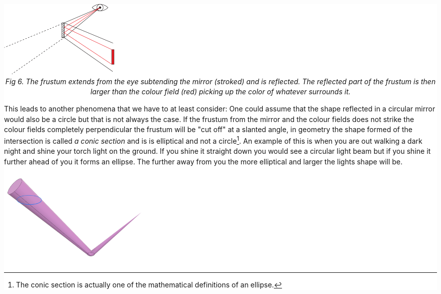 <img src="./readme/images/inverse-square-law-frustum.png" style="zoom:50%;" />

<center><i>Fig 6. The frustum extends from the eye subtending the mirror (stroked) and is reflected. The reflected part of the frustum is then larger than the colour field (red) picking up the color of whatever surrounds it.</i></center>

This leads to another phenomena that we have to at least consider: One could assume that the shape reflected in a circular mirror would also be a circle but that is not always the case. If the frustum from the mirror and the colour fields does not strike the colour fields completely perpendicular the frustum will be "cut off" at a slanted angle, in geometry the shape formed of the intersection is called *a conic section* and is is elliptical and not a circle[^Ellipse]. An example of this is when you are out walking a dark night and shine your torch light on the ground. If you shine it straight down you would see a circular light beam but if you shine it further ahead of you it forms an ellipse. The further away from you the more elliptical and larger the lights shape will be.

<img src="./readme/images/conic-section-1.png" style="zoom:30%;" />


[^ascii-art]:  The name ASCII comes from the 1963 character encoding called _American Standard Code for Information Interchange_ specifying what characters that can be used
[^partos2003]: Christian Partos, 2003, _MOM (Multi Oriented Mirrors)_, http://www.partos.se/Www/SidorE/MOM.htm
[^bartlett2021]: Ben Bartlett, 2021, _3d-printed-mirror_array_,  https://github.com/bencbartlett/3D-printed-mirror-array
[^schwartzburg2014]: Yuliy Schwartzburg, Romain Testuz, Andrea Tagliasacchi Mark Pauly, 2014, _High-contrast Computational Caustic Design_
[^vangogh1887]: Vincent van Gogh, 1887, _Self Portrait_, oil on canvas,  41 × 32.5 cm, Art institute of Chicago
[^seurat1886]: Georges Seurat, 1884–1886, _A Sunday Afternoon on the Island of La Grande Jatte_, oil on canvas, 207.6 × 308 cm, Art Institute of Chicago
[^signac1901]: Paul Signac, 1901, _L'Hirondelle Steamer on the Seine_, oil on canvas, National Gallery in Prague
[^ferraro2021]: Matt Ferraro, 2021, _Hiding Images in Plain Sight: The Physics Of Magic Windows_ , https://mattferraro.dev/posts/caustics-engineering
[^yue-2014]: Yonghao Yue, Kei Iwasaki, Bing-Yu Chen, Yoshinori Dobashi and Tomoyuki Nishita, 2014, *Poisson-Based Continuous Surface Generation for Goal-Based Caustics*
[^delauney1906]: Robert Delaunay, 1906, _Jean Metzinger_, oil on paper, 54.9 × 43.2 cm, Museum of Fine Arts, Houston
[^knowlton1967]: Ken Knowlton, Leon Harmon, 1967, _Computer Nude (Studies in Perception I)_, 86.36 x 182.88 cm, silkscreen print
[^rozin2011]: Daniel Rozin, 2011, _Brushed metal mirror_, http://www.smoothware.com/danny/brushedmetalmirror.html
[^caustics]: When for example the sun rays hit the water of a pool they refract penetrating the waves and fills the bottom of the pool non-uniformally with areas of high light intensity and others with low. This phenomena is called caustics.
[^computerscreen]: The most common type of computer screens are called Liquid Crystal Display or LCD. It works by shining a white back light on a liquid crystal film. By applying a polarised electrical current to the LCD-film the film can change from opaque to transparent or vice versa. By having red, green and blue filters the transmitted light can be either red, green or blue. Combining red, green and blue light with different intensities one can make the human eye perceive that it is possible to reproduce a large portion of the visible spectrum. One unit of red, green and blue is called a pixel. By putting a huge number of pixels together in a grid one can make electronic mosaics and produce any picture or animation.
[^repo-readme]: Open source projects hosted publicly traditionally have a file called `README` that is intended to be read by users or contributors of the project before use. The readme file is usually placed in the root folder of the repository and commonly contains instructions on how to compile and run the project, some code examples, code formatting and style rules and sometimes more in-depth description of architectural design.
[^Intuition]: In mathematics the term _intuition_ refers to a way to reason to a solution of a mathematical problem using a broader understanding of a mathematical concepts. It doesn't have to be a formal proof but more commonly an example. Explaining solutions by first describing the intuition is very common in geometry where it is commonly possible to describe problems in e.g. lower dimensions.
[^loremipsum]: Lorem Ipsum is the first two words of a placeholder text commonly used in publishing and graphic design to demonstrate the visual form of a document without replying on meaningful content.
[^pixel-density]: An iPhone 13 has about 4.7 million pixels. With a density of 460 pixels per inch and a size of 146x71 mm it makes it to about 80.000 pixels per square centimeter. An emoji set with the standard font size is about 3x3 mm meaning it contains about 25.000 pixels.
[^early_computers]: For example the very popular _Nintendo Entertainment System_ (1984) could display a total of 25 different colours at a time. The original _Game Boy_ (1989) could only display four shades of green. The _Sega Master System_ (1985) could display 64 colours but only 31 on screen at the same time while the _Mega Drive_ (1988) increased that to 512 colours and 61 simultaneously on screen.
[^high-frequency-details]: High frequency details are large changes in colours over a small distance. The classic example is pictures of stormy water. Low frequency details are the opposite. Putting a blur filter on low frequency details doesn't change much.
[^NP-hard]: NP-hard (Non-determenistic Polynomial-time) problems is a class of problems where there exist no known solution that can solve the problem in polynomial time.
[^k-means-clustering]: K-means clustering (or sometimes the _Lloyd–Forgy algorithm_ ) formally aims to partition _n_ observations into _k_ clusters in with each observation belongs to the cluster with the nearest mean.
[^noticeable]: Noticeable is of course a relative term related to perception which makes any error hard to qualify. This paper is long enough as it is.
[^quantisation]: In mathematics and signal processing _quantisation_ is the process of mapping a large often continuous set into a smaller countable set often with finite elements.
[^dekker-1994]: Anthony H. Dekker, 1994, _Kohonen neural networks for optimal colour quantization_
[^sorokin-2013]: Leon Sorokin, 2013, https://github.com/leeoniya/RgbQuant.js
[^floyd-steinberg1976]: Robert W. Floyd and Louis Steinberg, 1976,  *An adaptive algorithm for spatial grey scale - Proceedings of the Society of Information Display 17*
[^jarvis1976]: J F Jarvis, C N Judice, and W H Ninke, 1976, *A survey of techniques for the display of continuous tone pictures on bilevel displays. Computer Graphics and Image Processing*
[^atkinson]: Bill Atkinson also invented the double click while working at Apple Computers
[^circle-packing]: The density of packing circles on a plane with diameter <img src="svgs/78ec2b7008296ce0561cf83393cb746d.svg?invert_in_darkmode" align=middle width=14.06623184999999pt height=22.465723500000017pt/> is <img src="svgs/86089e5d09ec502cebcf2c08ba52fa93.svg?invert_in_darkmode" align=middle width=215.7479874pt height=33.20539200000001pt/> i.e. about 10% of the light will be hitting the substrate instead of a mirror. Variant of this problem have been solved by scientific superstars for example Kepler, Lagrange and Gauss.
[^hex-grid-conversion]: a great source of information on hexagonal grids can be found here https://www.redblobgames.com/grids/hexagons/
[^han-2013]: see for example Dianyuan Han, 2013, Comparison of Commonly Used Image Interpolation Methods
[^lagrange-1773]:  Proven by Joseph Louis Lagrange in 1773
[^chang-2010]: Hai-Chau Chang and Lih-Chung Wang, 2010. *A Simple Proof of Thue's Theorem on Circle Packing*
[^snells-law]: To be specific the refractive index varies slightly with the wavelength of light. Generally the refractive index decreases with increasing wavelength. This leads to an effect called *Chromatic aberration* that for example in lenses manifests itself as fringes where the light is split into its constituent frequencies with slightly different focal points. There is also something called *Critical angle* witch is the angle at where light is not refracted but instead reflected. If the angle of incidence is greater than the critical angle all light will be reflected. This is the phenomena that makes fiber cables work by bouncing the light inside a transparent glass fiber, called *total internal reflection*. This is also the phenomena, called the *Fresnel effect*, that makes a calm lake at sunset appear as a mirror although being a poor reflector at normal incidence. For reference air has a refractive index very close to 1.00 while the value for window glass is about 1.52.
[^Mirrors]: In theory it would be possible to use *first surface mirrors* in witch the reflective surface is the front instead of on the back of the glass. First surface mirrors are commonly used in high precision optical equipment such as cameras, telescopes and lasers but are also considerably more expensive starting at around 400 times the price of a regular second surface mirror.
[^normal-vector]: A normalised unit vector is denoted with a hat, e.g. <img src="svgs/02fb26e9b7e5fee785e16efad165de5b.svg?invert_in_darkmode" align=middle width=51.690952499999995pt height=29.485239299999986pt/> where the magnitude of a vector is denoted with double bars. The magnitude can be computed, in 3d euclidian space, with *Pythagoras theorem*: <img src="svgs/c012e6293f3d9032e4f79c5efa69ba22.svg?invert_in_darkmode" align=middle width=149.10749204999996pt height=36.931857600000015pt/>
[^Thermodynamics]: This is actually a fundamental law of thermodynamics that all optics are reversible
[^Ellipse]: The conic section is actually one of the mathematical definitions of an ellipse.
[^Frustum]: Technically a frustum is a geometric shape that has two parallel planes but here we use it slightly looser as *viewing frustum* is generally used in the computer graphics literature.
[^Reverse]: Although the light rays starts at a light source, bounces and scatters off the coloured surfaces, reflects in the mirrors and strikes the spectators retina it is sometimes easier to think of the process in reverse. We don't care about any photon that does not hit our eye and the math will add up the same in both directions[^Thermodynamics]. This is actually a very common technique in 3d graphics raytracing.
[^Color-sequences]: The number of colour equences that can be created with <img src="svgs/332cc365a4987aacce0ead01b8bdcc0b.svg?invert_in_darkmode" align=middle width=9.39498779999999pt height=14.15524440000002pt/> colors and <img src="svgs/deceeaf6940a8c7a5a02373728002b0f.svg?invert_in_darkmode" align=middle width=8.649225749999989pt height=14.15524440000002pt/> frames is <img src="svgs/986a46523de12cad95cae301f41b56b4.svg?invert_in_darkmode" align=middle width=40.64876804999999pt height=21.839370299999988pt/>. This means that having two colors and five frames will in the worst case (all combinations might not be used) make <img src="svgs/4b507c0744e8f1663a0cb3ca222b0152.svg?invert_in_darkmode" align=middle width=77.69389484999999pt height=26.76175259999998pt/> rows to be able to fit all possible combinations.
[^Rotating-palette]: If the center of the color circle, the center of the mirrors and the center of the spectators eye lies on the same line we can rotate either the color circle or the mirrors. We any of them are not we can only rotate the color circle and still produce the effect.
[^CIELab]: CIE stands for _the **I**nternational **C**ommission on **I**llumination_. LAB for L\*a\*b witch is a color space used to representing colors. The L stands for perceived **L**ightness while the a\* and b\* for the four unique colors of human vision: red, green, blue, and yellow. Further in the <img src="svgs/7e9fe18dc67705c858c077c5ee292ab4.svg?invert_in_darkmode" align=middle width=13.69867124999999pt height=22.465723500000017pt/>E* part the greek letter delta commonly denotes difference and the E stands for *Empfindung*; German for "sensation". 94 means it was published in 1994. To compute the difference of two colors: the formula is given: <img src="svgs/9cb5a8361db2fdd15c0699676c28e6a2.svg?invert_in_darkmode" align=middle width=313.94817134999994pt height=52.50264690000001pt/> where <img src="svgs/ddec934f121f37f958a5f5e2a0939a5c.svg?invert_in_darkmode" align=middle width=111.11859329999999pt height=22.63846199999998pt/>, <img src="svgs/910794baf692145b1077c6b4182e1d59.svg?invert_in_darkmode" align=middle width=124.53592964999999pt height=41.452455000000015pt/>, <img src="svgs/9b1116d5a1d3d2f3fc0c35356441bda2.svg?invert_in_darkmode" align=middle width=124.53592964999999pt height=41.452455000000015pt/>,<img src="svgs/0bed976a0d49a055a90aa26f1758f7d2.svg?invert_in_darkmode" align=middle width=121.33101254999998pt height=22.63846199999998pt/>, <img src="svgs/ab6123047a59c87f3ff430042a25e99f.svg?invert_in_darkmode" align=middle width=451.04588925pt height=40.877103300000016pt/>, <img src="svgs/927a2d7fc6258ea02834c27240e259e1.svg?invert_in_darkmode" align=middle width=103.62432795pt height=22.63846199999998pt/>, <img src="svgs/f24a8a8abf0434b2e22e5ca24f678d3d.svg?invert_in_darkmode" align=middle width=98.72125559999999pt height=22.831056599999986pt/>, <img src="svgs/b200bbe5ad14cde208d9409dbc04bbdd.svg?invert_in_darkmode" align=middle width=50.05700369999999pt height=22.465723500000017pt/>, <img src="svgs/72a14c64f8ecde18183ecec0b3bbdfb4.svg?invert_in_darkmode" align=middle width=112.35987014999999pt height=22.63846199999998pt/>, <img src="svgs/2271c2e4d72d24d105455d6bbcf6a603.svg?invert_in_darkmode" align=middle width=113.77151279999997pt height=22.63846199999998pt/>
[^insilico]: *In silico* refers to doing something on the silicon i.e. on a computer (computer chips are made out of silicon). It is a term is pseudo-latin (the correct term would have been in *silicio*) and alludes to the latin terms *in vivo* (for experiments on living biological organisms in their habitat), *in vitro* (for experiments on organisms in test tubes) and *in situ* for experiments taken place on site.
[^accuracy_precision]: Accuracy is how close to a given set of measurements are to their true value while precision is how close or dispersed the measurements are to each other. BS ISO 5725-1, 1994, *Accuracy (trueness and precision) of measurement methods and results - Part 1: General principles and definitions.*
[^fdm]: Fused Deposition Modeling
[^sla]: Stereolithography Apparatus, also called Photosolidification printers or more commonly Resin printers.
[^cnc]: Computer Numerical Control
[^overhangs]: This is technically not correct since it is possible to have a variable-radius tool with a thinner shank that reach in under an overhang.
[^arc-second]: One arc-second equals 1/3600 ^th^ of a degree.
[^hdf]: High Density Fiberboard
[^hdf]: Medium Density Fiberboard
[^Leonardo]: Leonardo was the Ninja Turtle wearing a blue bandana and had double Ninjatos as his signature weapon (commonly confused as Katanas). Of course the Ninja Turtles name Leonardo in turn referres to the renaissance painter and inventor Leonardo da Vinci. The other Ninja Turtles was called *Rafael* (red, twin sai), *Michelangelo* (orange, dual nunchaku) and *Donatello* (purple, bō staff).
[^brontosaur]: The name of the long necked dinosaur *Brontosaur* has the same etymology stemming from *"bronte"* being greek for *"thunder"* and *"souros"* meaning *"lizard"*. The suffix *-id* means "offspring of" or "coming from" so *Brontide* is something that comes from thunder.